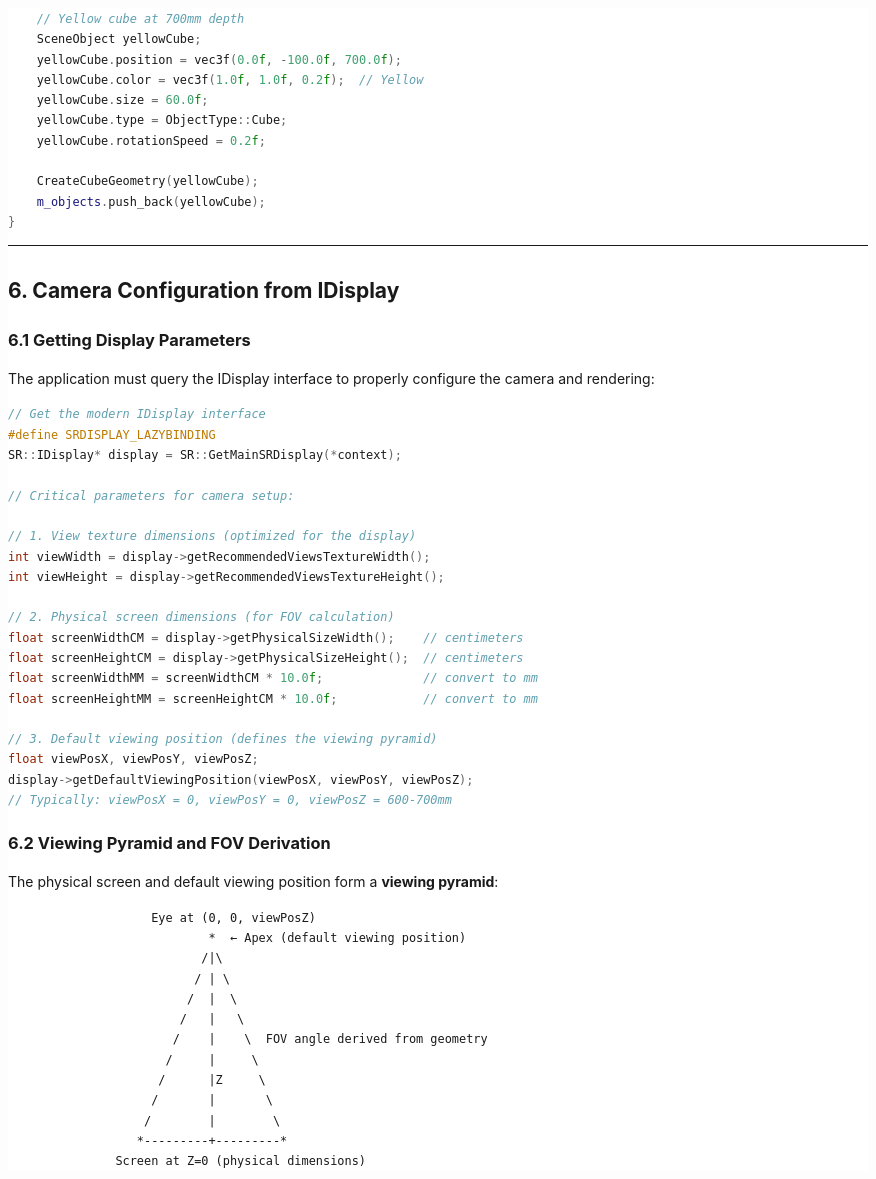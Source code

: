 ```cpp
    // Yellow cube at 700mm depth
    SceneObject yellowCube;
    yellowCube.position = vec3f(0.0f, -100.0f, 700.0f);
    yellowCube.color = vec3f(1.0f, 1.0f, 0.2f);  // Yellow
    yellowCube.size = 60.0f;
    yellowCube.type = ObjectType::Cube;
    yellowCube.rotationSpeed = 0.2f;

    CreateCubeGeometry(yellowCube);
    m_objects.push_back(yellowCube);
}
```

---

## 6. Camera Configuration from IDisplay

### 6.1 Getting Display Parameters

The application must query the IDisplay interface to properly configure the camera and rendering:

```cpp
// Get the modern IDisplay interface
#define SRDISPLAY_LAZYBINDING
SR::IDisplay* display = SR::GetMainSRDisplay(*context);

// Critical parameters for camera setup:

// 1. View texture dimensions (optimized for the display)
int viewWidth = display->getRecommendedViewsTextureWidth();
int viewHeight = display->getRecommendedViewsTextureHeight();

// 2. Physical screen dimensions (for FOV calculation)
float screenWidthCM = display->getPhysicalSizeWidth();    // centimeters
float screenHeightCM = display->getPhysicalSizeHeight();  // centimeters
float screenWidthMM = screenWidthCM * 10.0f;              // convert to mm
float screenHeightMM = screenHeightCM * 10.0f;            // convert to mm

// 3. Default viewing position (defines the viewing pyramid)
float viewPosX, viewPosY, viewPosZ;
display->getDefaultViewingPosition(viewPosX, viewPosY, viewPosZ);
// Typically: viewPosX = 0, viewPosY = 0, viewPosZ = 600-700mm
```

### 6.2 Viewing Pyramid and FOV Derivation

The physical screen and default viewing position form a **viewing pyramid**:

```
                    Eye at (0, 0, viewPosZ)
                            *  ← Apex (default viewing position)
                           /|\
                          / | \
                         /  |  \
                        /   |   \
                       /    |    \  FOV angle derived from geometry
                      /     |     \
                     /      |Z     \
                    /       |       \
                   /        |        \
                  *---------+---------*
               Screen at Z=0 (physical dimensions)
```
